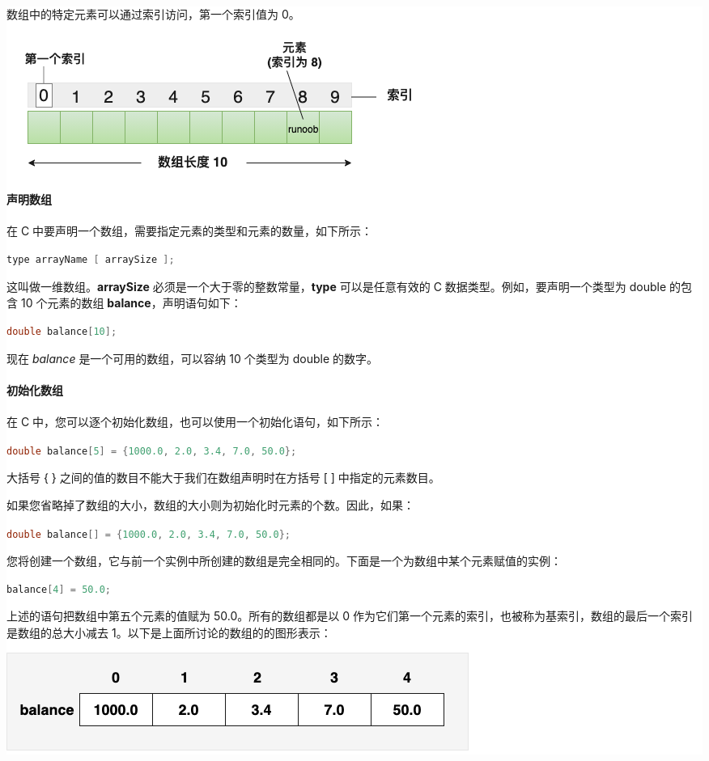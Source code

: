 数组中的特定元素可以通过索引访问，第一个索引值为 0。

![img](image/c-array-2021-01-18-2.png)

#### 声明数组

在 C 中要声明一个数组，需要指定元素的类型和元素的数量，如下所示：

```c
type arrayName [ arraySize ];
```

这叫做一维数组。**arraySize** 必须是一个大于零的整数常量，**type** 可以是任意有效的 C 数据类型。例如，要声明一个类型为 double 的包含 10 个元素的数组 **balance**，声明语句如下：

```c
double balance[10];
```

现在 *balance* 是一个可用的数组，可以容纳 10 个类型为 double 的数字。

#### 初始化数组

在 C 中，您可以逐个初始化数组，也可以使用一个初始化语句，如下所示：

```c
double balance[5] = {1000.0, 2.0, 3.4, 7.0, 50.0};
```

大括号 { } 之间的值的数目不能大于我们在数组声明时在方括号 [ ] 中指定的元素数目。

如果您省略掉了数组的大小，数组的大小则为初始化时元素的个数。因此，如果：

```c
double balance[] = {1000.0, 2.0, 3.4, 7.0, 50.0};
```

您将创建一个数组，它与前一个实例中所创建的数组是完全相同的。下面是一个为数组中某个元素赋值的实例：

```c
balance[4] = 50.0;
```

上述的语句把数组中第五个元素的值赋为 50.0。所有的数组都是以 0 作为它们第一个元素的索引，也被称为基索引，数组的最后一个索引是数组的总大小减去 1。以下是上面所讨论的数组的的图形表示：

![数组表示](image/c-arrays-2021-1-18-4.png)
